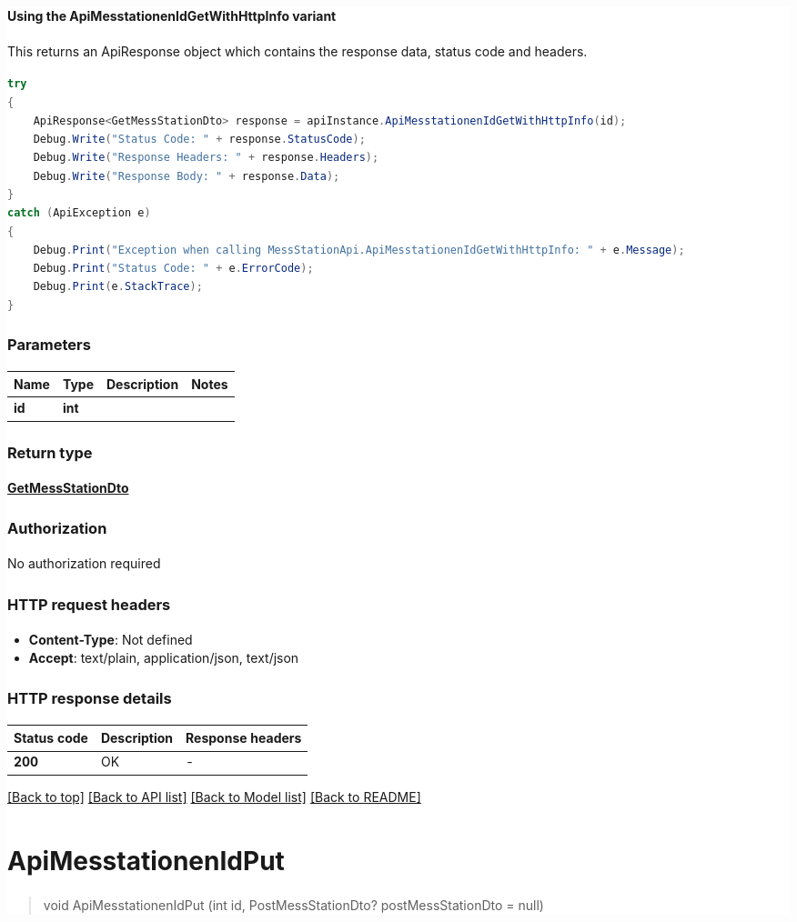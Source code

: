 #### Using the ApiMesstationenIdGetWithHttpInfo variant
This returns an ApiResponse object which contains the response data, status code and headers.

```csharp
try
{
    ApiResponse<GetMessStationDto> response = apiInstance.ApiMesstationenIdGetWithHttpInfo(id);
    Debug.Write("Status Code: " + response.StatusCode);
    Debug.Write("Response Headers: " + response.Headers);
    Debug.Write("Response Body: " + response.Data);
}
catch (ApiException e)
{
    Debug.Print("Exception when calling MessStationApi.ApiMesstationenIdGetWithHttpInfo: " + e.Message);
    Debug.Print("Status Code: " + e.ErrorCode);
    Debug.Print(e.StackTrace);
}
```

### Parameters

| Name | Type | Description | Notes |
|------|------|-------------|-------|
| **id** | **int** |  |  |

### Return type

[**GetMessStationDto**](GetMessStationDto.md)

### Authorization

No authorization required

### HTTP request headers

 - **Content-Type**: Not defined
 - **Accept**: text/plain, application/json, text/json


### HTTP response details
| Status code | Description | Response headers |
|-------------|-------------|------------------|
| **200** | OK |  -  |

[[Back to top]](#) [[Back to API list]](../README.md#documentation-for-api-endpoints) [[Back to Model list]](../README.md#documentation-for-models) [[Back to README]](../README.md)

<a id="apimesstationenidput"></a>
# **ApiMesstationenIdPut**
> void ApiMesstationenIdPut (int id, PostMessStationDto? postMessStationDto = null)
